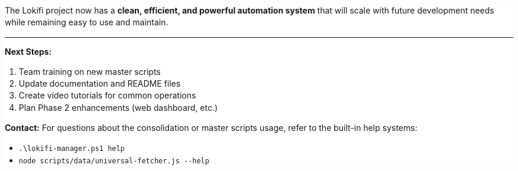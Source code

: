 The Lokifi project now has a **clean, efficient, and powerful automation system** that will scale with future development needs while remaining easy to use and maintain.

---

**Next Steps:**
1. Team training on new master scripts
2. Update documentation and README files
3. Create video tutorials for common operations
4. Plan Phase 2 enhancements (web dashboard, etc.)

**Contact:** For questions about the consolidation or master scripts usage, refer to the built-in help systems:
- `.\lokifi-manager.ps1 help`
- `node scripts/data/universal-fetcher.js --help`